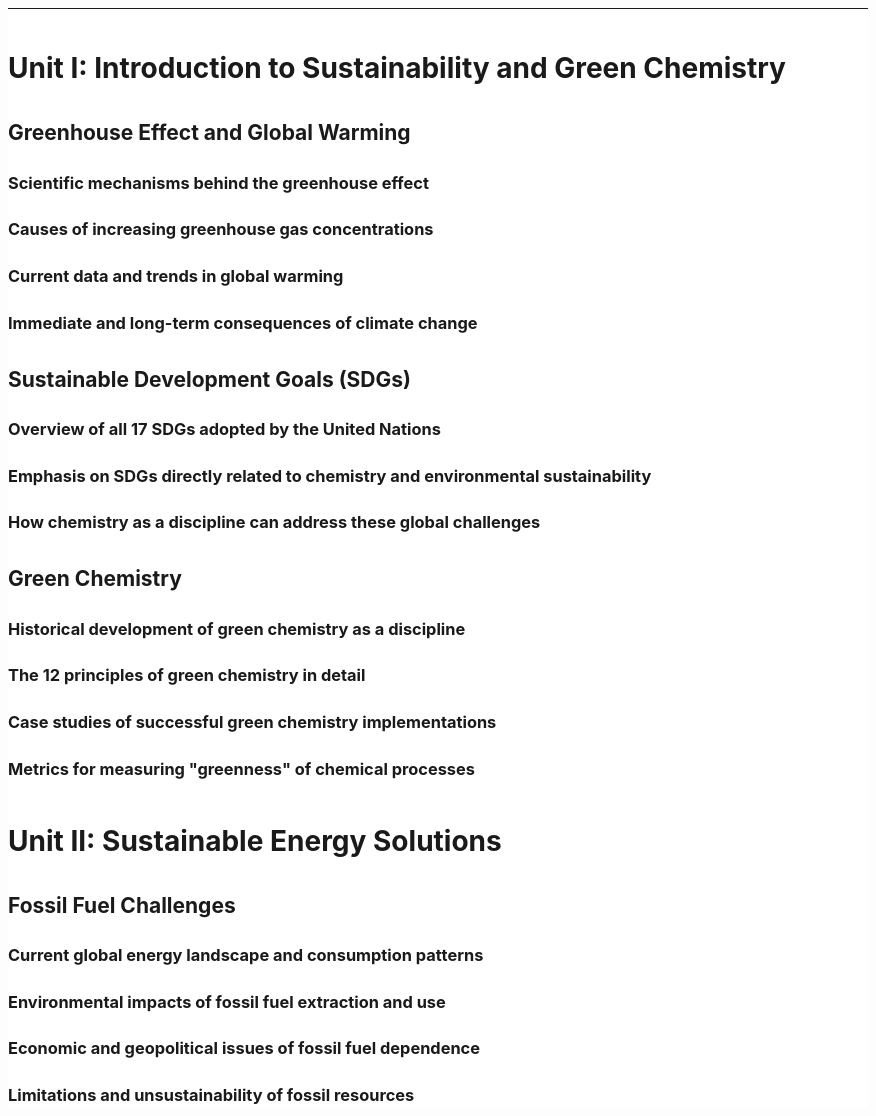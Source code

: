 ___
# Unit I: Introduction to Sustainability and Green Chemistry

## Greenhouse Effect and Global Warming
### Scientific mechanisms behind the greenhouse effect
### Causes of increasing greenhouse gas concentrations
### Current data and trends in global warming
### Immediate and long-term consequences of climate change

## Sustainable Development Goals (SDGs)
### Overview of all 17 SDGs adopted by the United Nations
### Emphasis on SDGs directly related to chemistry and environmental sustainability
### How chemistry as a discipline can address these global challenges

## Green Chemistry
### Historical development of green chemistry as a discipline
### The 12 principles of green chemistry in detail
### Case studies of successful green chemistry implementations
### Metrics for measuring "greenness" of chemical processes

# Unit II: Sustainable Energy Solutions

## Fossil Fuel Challenges
### Current global energy landscape and consumption patterns
### Environmental impacts of fossil fuel extraction and use
### Economic and geopolitical issues of fossil fuel dependence
### Limitations and unsustainability of fossil resources
